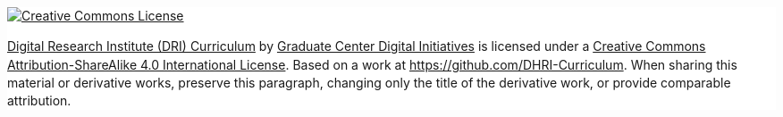 [![Creative Commons License](https://i.creativecommons.org/l/by-sa/4.0/88x31.png)](http://creativecommons.org/licenses/by-sa/4.0/)

[Digital Research Institute (DRI) Curriculum](http://purl.org/dc/terms/) by [Graduate Center Digital Initiatives](https://gcdi.commons.gc.cuny.edu/) is licensed under a [Creative Commons Attribution-ShareAlike 4.0 International License](http://creativecommons.org/licenses/by-sa/4.0/). Based on a work at <https://github.com/DHRI-Curriculum>. When sharing this material or derivative works, preserve this paragraph, changing only the title of the derivative work, or provide comparable attribution.

